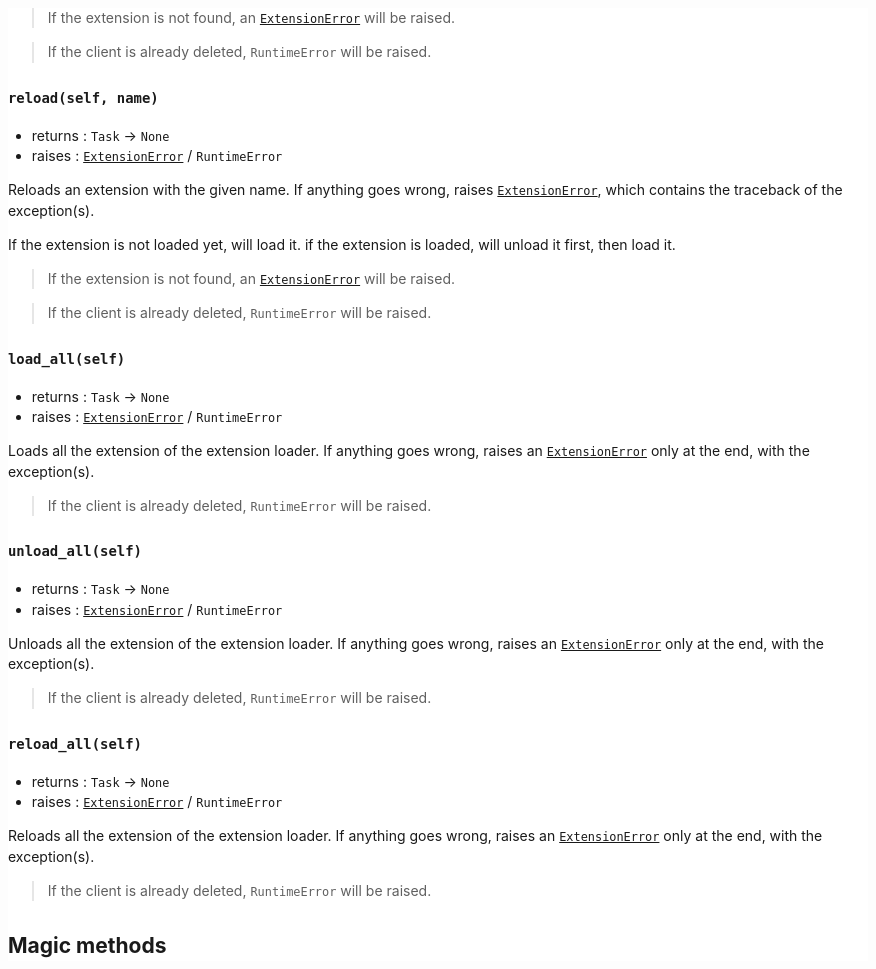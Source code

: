> If the extension is not found, an [`ExtensionError`](ExtensionError.md) will
> be raised.

> If the client is already deleted, `RuntimeError` will be raised.

### `reload(self, name)`

- returns : `Task` -> `None`
- raises : [`ExtensionError`](ExtensionError.md) / `RuntimeError`

Reloads an extension with the given name. If anything goes wrong, raises
[`ExtensionError`](ExtensionError.md), which contains the traceback of the
exception(s).

If the extension is not loaded yet, will load it. if the extension is loaded,
will unload it first, then load it.

> If the extension is not found, an [`ExtensionError`](ExtensionError.md) will
> be raised.

> If the client is already deleted, `RuntimeError` will be raised.

### `load_all(self)`

- returns : `Task` -> `None`
- raises : [`ExtensionError`](ExtensionError.md) / `RuntimeError`

Loads all the extension of the extension loader. If anything goes wrong,
raises an [`ExtensionError`](ExtensionError.md) only at the end, with the
exception(s).

> If the client is already deleted, `RuntimeError` will be raised.

### `unload_all(self)`

- returns : `Task` -> `None`
- raises : [`ExtensionError`](ExtensionError.md) / `RuntimeError`

Unloads all the extension of the extension loader. If anything goes wrong,
raises an [`ExtensionError`](ExtensionError.md) only at the end, with the
exception(s).

> If the client is already deleted, `RuntimeError` will be raised.

### `reload_all(self)`

- returns : `Task` -> `None`
- raises : [`ExtensionError`](ExtensionError.md) / `RuntimeError`

Reloads all the extension of the extension loader. If anything goes wrong,
raises an [`ExtensionError`](ExtensionError.md) only at the end, with the
exception(s).

> If the client is already deleted, `RuntimeError` will be raised.

## Magic methods
